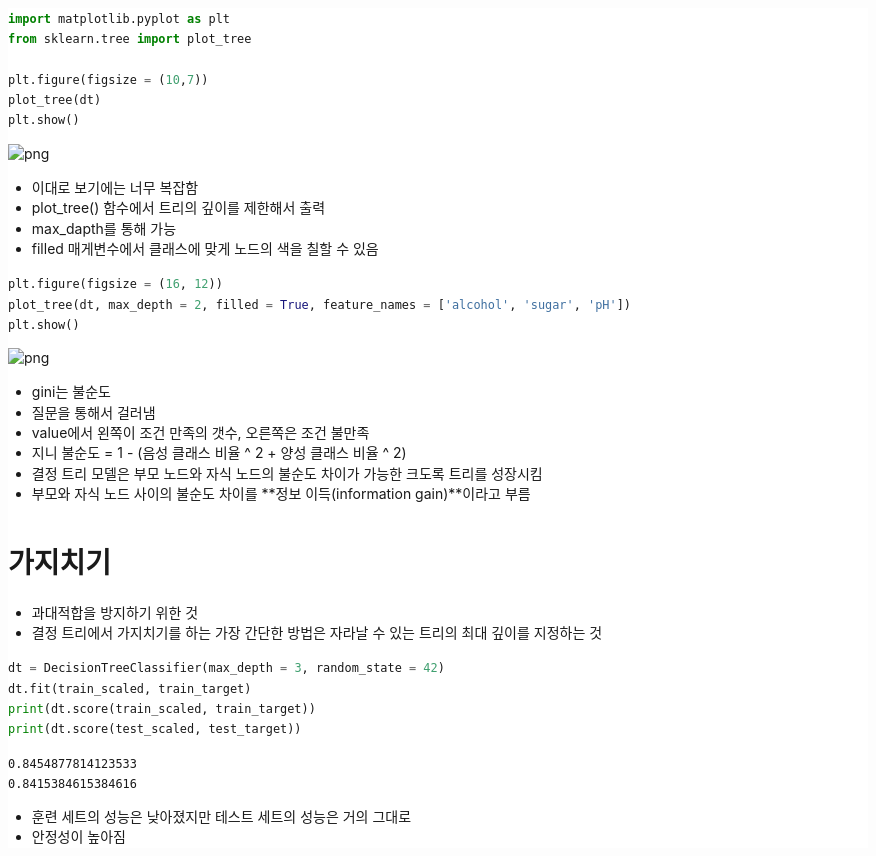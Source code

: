 
```python
import matplotlib.pyplot as plt
from sklearn.tree import plot_tree

plt.figure(figsize = (10,7))
plot_tree(dt)
plt.show()
```


    
![png](/images/Chapter_5/output_23_0.png)
    


- 이대로 보기에는 너무 복잡함
- plot_tree() 함수에서 트리의 깊이를 제한해서 출력
- max_dapth를 통해 가능
- filled 매게변수에서 클래스에 맞게 노드의 색을 칠할 수 있음


```python
plt.figure(figsize = (16, 12))
plot_tree(dt, max_depth = 2, filled = True, feature_names = ['alcohol', 'sugar', 'pH'])
plt.show()
```


    
![png](/images/Chapter_5/output_25_0.png)
    


- gini는 불순도
- 질문을 통해서 걸러냄
- value에서 왼쪽이 조건 만족의 갯수, 오른쪽은 조건 불만족
- 지니 불순도 = 1 - (음성 클래스 비율 ^ 2 + 양성 클래스 비율 ^ 2)
- 결정 트리 모델은 부모 노드와 자식 노드의 불순도 차이가 가능한 크도록 트리를 성장시킴
- 부모와 자식 노드 사이의 불순도 차이를 **정보 이득(information gain)**이라고 부름

# 가지치기

- 과대적합을 방지하기 위한 것
- 결정 트리에서 가지치기를 하는 가장 간단한 방법은 자라날 수 있는 트리의 최대 깊이를 지정하는 것


```python
dt = DecisionTreeClassifier(max_depth = 3, random_state = 42)
dt.fit(train_scaled, train_target)
print(dt.score(train_scaled, train_target))
print(dt.score(test_scaled, test_target))
```

    0.8454877814123533
    0.8415384615384616
    

- 훈련 세트의 성능은 낮아졌지만 테스트 세트의 성능은 거의 그대로
- 안정성이 높아짐
